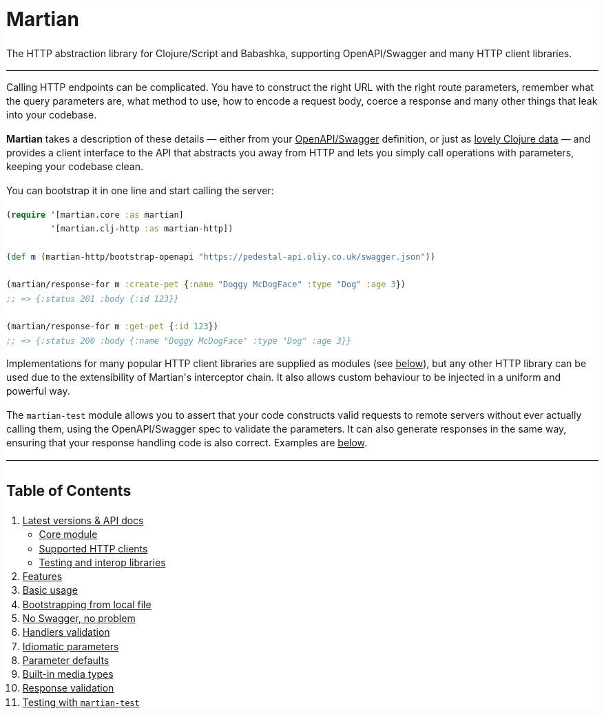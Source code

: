 # Martian

The HTTP abstraction library for Clojure/Script and Babashka, supporting OpenAPI/Swagger and many HTTP client libraries.

---

Calling HTTP endpoints can be complicated. You have to construct the right URL with the right route parameters, remember
what the query parameters are, what method to use, how to encode a request body, coerce a response and many other things
that leak into your codebase.

**Martian** takes a description of these details — either from your [OpenAPI/Swagger](http://swagger.io/) definition,
or just as [lovely Clojure data](#no-swagger-no-problem) — and provides a client interface to the API that abstracts
you away from HTTP and lets you simply call operations with parameters, keeping your codebase clean.

You can bootstrap it in one line and start calling the server:

```clojure
(require '[martian.core :as martian]
         '[martian.clj-http :as martian-http])

(def m (martian-http/bootstrap-openapi "https://pedestal-api.oliy.co.uk/swagger.json"))

(martian/response-for m :create-pet {:name "Doggy McDogFace" :type "Dog" :age 3})
;; => {:status 201 :body {:id 123}}

(martian/response-for m :get-pet {:id 123})
;; => {:status 200 :body {:name "Doggy McDogFace" :type "Dog" :age 3}}
```

Implementations for many popular HTTP client libraries are supplied as modules (see [below](#supported-http-clients)),
but any other HTTP library can be used due to the extensibility of Martian's interceptor chain. It also allows custom
behaviour to be injected in a uniform and powerful way.

The `martian-test` module allows you to assert that your code constructs valid requests to remote servers without ever
actually calling them, using the OpenAPI/Swagger spec to validate the parameters. It can also generate responses in the
same way, ensuring that your response handling code is also correct. Examples are [below](#testing-with-martian-test).

---

## Table of Contents

1. [Latest versions & API docs](#latest-versions--api-docs)
   - [Core module](#core-module)
   - [Supported HTTP clients](#supported-http-clients)
   - [Testing and interop libraries](#testing-and-interop-libraries)
2. [Features](#features)
3. [Basic usage](#basic-usage)
4. [Bootstrapping from local file](#bootstrapping-from-local-file)
5. [No Swagger, no problem](#no-swagger-no-problem)
6. [Handlers validation](#handlers-validation)
7. [Idiomatic parameters](#idiomatic-parameters)
8. [Parameter defaults](#parameter-defaults)
9. [Built-in media types](#built-in-media-types)
10. [Response validation](#response-validation)
11. [Testing with `martian-test`](#testing-with-martian-test)